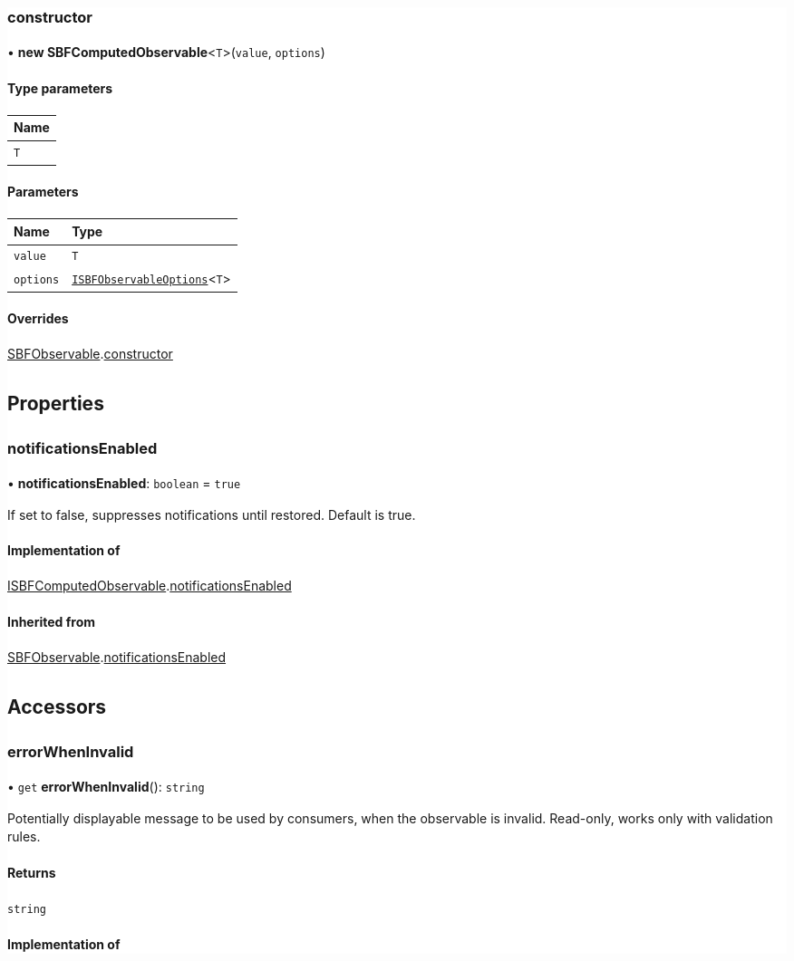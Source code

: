 ### constructor

• **new SBFComputedObservable**<`T`\>(`value`, `options`)

#### Type parameters

| Name |
| :------ |
| `T` |

#### Parameters

| Name | Type |
| :------ | :------ |
| `value` | `T` |
| `options` | [`ISBFObservableOptions`](../interfaces/ISBFObservableOptions.md)<`T`\> |

#### Overrides

[SBFObservable](SBFObservable.md).[constructor](SBFObservable.md#constructor)

## Properties

### notificationsEnabled

• **notificationsEnabled**: `boolean` = `true`

If set to false, suppresses notifications until restored. Default is true.

#### Implementation of

[ISBFComputedObservable](../interfaces/ISBFComputedObservable.md).[notificationsEnabled](../interfaces/ISBFComputedObservable.md#notificationsenabled)

#### Inherited from

[SBFObservable](SBFObservable.md).[notificationsEnabled](SBFObservable.md#notificationsenabled)

## Accessors

### errorWhenInvalid

• `get` **errorWhenInvalid**(): `string`

Potentially displayable message to be used by consumers, when the observable is invalid.
Read-only, works only with validation rules.

#### Returns

`string`

#### Implementation of
